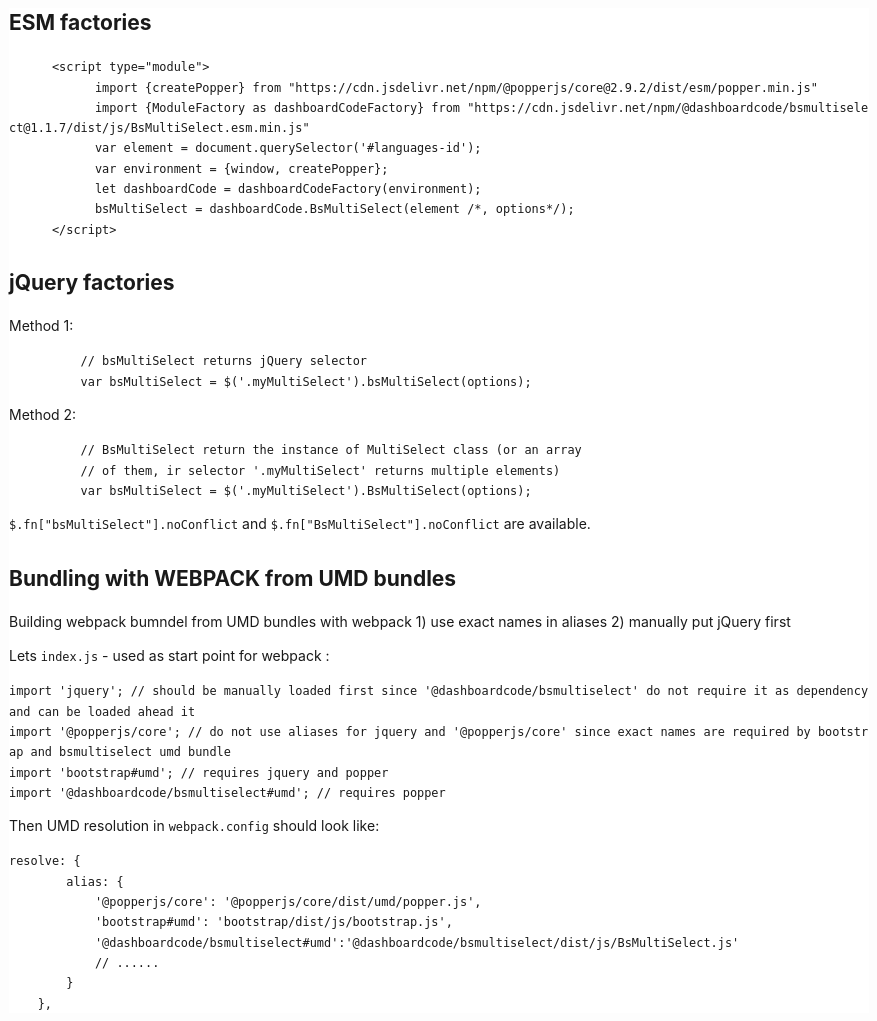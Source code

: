 ## ESM factories
````
      <script type="module">
            import {createPopper} from "https://cdn.jsdelivr.net/npm/@popperjs/core@2.9.2/dist/esm/popper.min.js"
            import {ModuleFactory as dashboardCodeFactory} from "https://cdn.jsdelivr.net/npm/@dashboardcode/bsmultiselect@1.1.7/dist/js/BsMultiSelect.esm.min.js"
            var element = document.querySelector('#languages-id');
            var environment = {window, createPopper};
            let dashboardCode = dashboardCodeFactory(environment);
            bsMultiSelect = dashboardCode.BsMultiSelect(element /*, options*/); 
      </script>
````
## jQuery factories

Method 1:
````
          // bsMultiSelect returns jQuery selector
          var bsMultiSelect = $('.myMultiSelect').bsMultiSelect(options); 
````

Method 2:
````
          // BsMultiSelect return the instance of MultiSelect class (or an array 
          // of them, ir selector '.myMultiSelect' returns multiple elements)
          var bsMultiSelect = $('.myMultiSelect').BsMultiSelect(options); 
````

`$.fn["bsMultiSelect"].noConflict` and `$.fn["BsMultiSelect"].noConflict` are available.

## Bundling with WEBPACK from UMD bundles

Building webpack bumndel from UMD bundles with webpack 1) use exact names in aliases 2) manually put jQuery first

Lets `index.js` - used as start point for webpack :
````
import 'jquery'; // should be manually loaded first since '@dashboardcode/bsmultiselect' do not require it as dependency and can be loaded ahead it 
import '@popperjs/core'; // do not use aliases for jquery and '@popperjs/core' since exact names are required by bootstrap and bsmultiselect umd bundle
import 'bootstrap#umd'; // requires jquery and popper
import '@dashboardcode/bsmultiselect#umd'; // requires popper

````

Then UMD resolution in `webpack.config` should look like:
````
resolve: {
        alias: {
            '@popperjs/core': '@popperjs/core/dist/umd/popper.js',
            'bootstrap#umd': 'bootstrap/dist/js/bootstrap.js',
            '@dashboardcode/bsmultiselect#umd':'@dashboardcode/bsmultiselect/dist/js/BsMultiSelect.js'
            // ......
        }
    },
````
